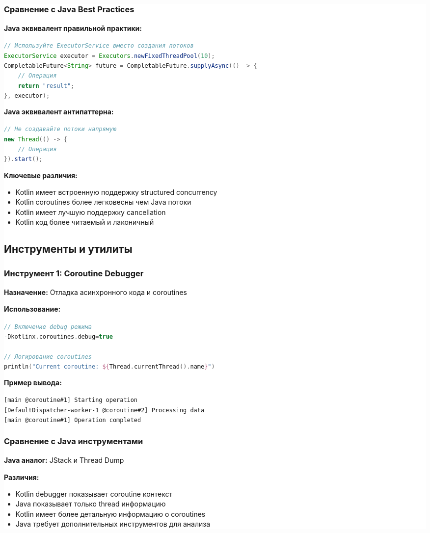 ### Сравнение с Java Best Practices

**Java эквивалент правильной практики:**
```java
// Используйте ExecutorService вместо создания потоков
ExecutorService executor = Executors.newFixedThreadPool(10);
CompletableFuture<String> future = CompletableFuture.supplyAsync(() -> {
    // Операция
    return "result";
}, executor);
```

**Java эквивалент антипаттерна:**
```java
// Не создавайте потоки напрямую
new Thread(() -> {
    // Операция
}).start();
```

**Ключевые различия:**
- Kotlin имеет встроенную поддержку structured concurrency
- Kotlin coroutines более легковесны чем Java потоки
- Kotlin имеет лучшую поддержку cancellation
- Kotlin код более читаемый и лаконичный

## Инструменты и утилиты

### Инструмент 1: Coroutine Debugger

**Назначение:** Отладка асинхронного кода и coroutines

**Использование:**
```kotlin
// Включение debug режима
-Dkotlinx.coroutines.debug=true

// Логирование coroutines
println("Current coroutine: ${Thread.currentThread().name}")
```

**Пример вывода:**
```
[main @coroutine#1] Starting operation
[DefaultDispatcher-worker-1 @coroutine#2] Processing data
[main @coroutine#1] Operation completed
```

### Сравнение с Java инструментами

**Java аналог:** JStack и Thread Dump

**Различия:**
- Kotlin debugger показывает coroutine контекст
- Java показывает только thread информацию
- Kotlin имеет более детальную информацию о coroutines
- Java требует дополнительных инструментов для анализа
